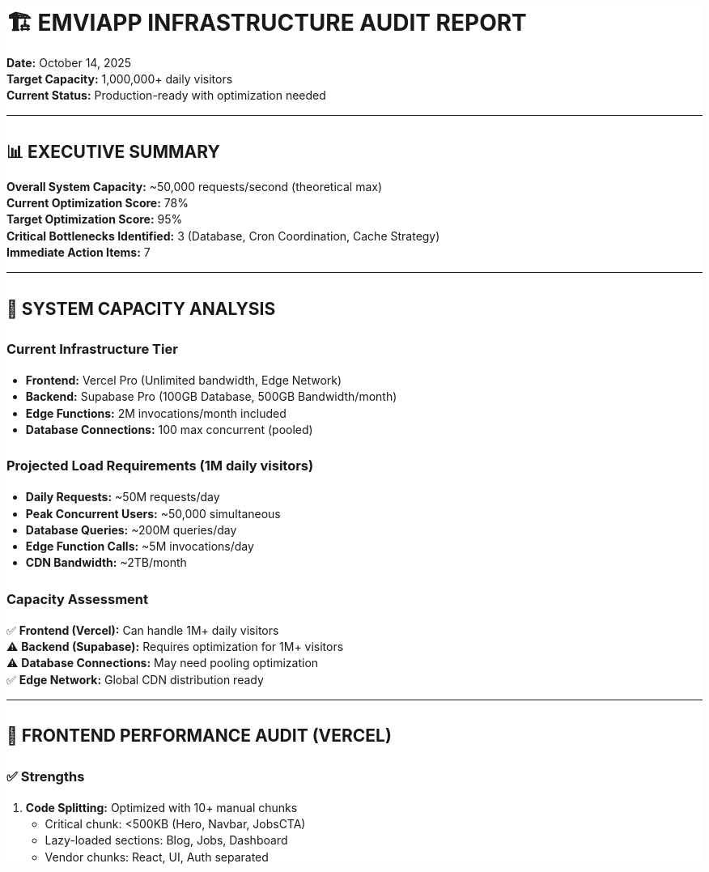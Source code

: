 # 🏗️ EMVIAPP INFRASTRUCTURE AUDIT REPORT
**Date:** October 14, 2025  
**Target Capacity:** 1,000,000+ daily visitors  
**Current Status:** Production-ready with optimization needed  

---

## 📊 EXECUTIVE SUMMARY

**Overall System Capacity:** ~50,000 requests/second (theoretical max)  
**Current Optimization Score:** 78%  
**Target Optimization Score:** 95%  
**Critical Bottlenecks Identified:** 3 (Database, Cron Coordination, Cache Strategy)  
**Immediate Action Items:** 7

---

## 🎯 SYSTEM CAPACITY ANALYSIS

### Current Infrastructure Tier
- **Frontend:** Vercel Pro (Unlimited bandwidth, Edge Network)
- **Backend:** Supabase Pro (100GB Database, 500GB Bandwidth/month)
- **Edge Functions:** 2M invocations/month included
- **Database Connections:** 100 max concurrent (pooled)

### Projected Load Requirements (1M daily visitors)
- **Daily Requests:** ~50M requests/day
- **Peak Concurrent Users:** ~50,000 simultaneous
- **Database Queries:** ~200M queries/day
- **Edge Function Calls:** ~5M invocations/day
- **CDN Bandwidth:** ~2TB/month

### Capacity Assessment
✅ **Frontend (Vercel):** Can handle 1M+ daily visitors  
⚠️ **Backend (Supabase):** Requires optimization for 1M+ visitors  
⚠️ **Database Connections:** May need pooling optimization  
✅ **Edge Network:** Global CDN distribution ready  

---

## 🚀 FRONTEND PERFORMANCE AUDIT (VERCEL)

### ✅ Strengths
1. **Code Splitting:** Optimized with 10+ manual chunks
   - Critical chunk: <500KB (Hero, Navbar, JobsCTA)
   - Lazy-loaded sections: Blog, Jobs, Dashboard
   - Vendor chunks: React, UI, Auth separated
